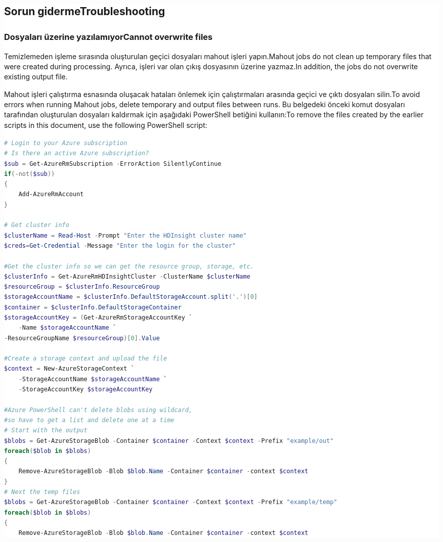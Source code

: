 ## <span data-ttu-id="0b758-156"><a name="troubleshooting"></a>Sorun giderme</span><span class="sxs-lookup"><span data-stu-id="0b758-156"><a name="troubleshooting"></a>Troubleshooting</span></span>

### <a name="cannot-overwrite-files"></a><span data-ttu-id="0b758-157">Dosyaları üzerine yazılamıyor</span><span class="sxs-lookup"><span data-stu-id="0b758-157">Cannot overwrite files</span></span>

<span data-ttu-id="0b758-158">Temizlemeden işleme sırasında oluşturulan geçici dosyaları mahout işleri yapın.</span><span class="sxs-lookup"><span data-stu-id="0b758-158">Mahout jobs do not clean up temporary files that were created during processing.</span></span> <span data-ttu-id="0b758-159">Ayrıca, işleri var olan çıkış dosyasının üzerine yazmaz.</span><span class="sxs-lookup"><span data-stu-id="0b758-159">In addition, the jobs do not overwrite existing output file.</span></span>

<span data-ttu-id="0b758-160">Mahout işleri çalıştırma esnasında oluşacak hataları önlemek için çalıştırmaları arasında geçici ve çıktı dosyaları silin.</span><span class="sxs-lookup"><span data-stu-id="0b758-160">To avoid errors when running Mahout jobs, delete temporary and output files between runs.</span></span> <span data-ttu-id="0b758-161">Bu belgedeki önceki komut dosyaları tarafından oluşturulan dosyaları kaldırmak için aşağıdaki PowerShell betiğini kullanın:</span><span class="sxs-lookup"><span data-stu-id="0b758-161">To remove the files created by the earlier scripts in this document, use the following PowerShell script:</span></span>

```powershell
# Login to your Azure subscription
# Is there an active Azure subscription?
$sub = Get-AzureRmSubscription -ErrorAction SilentlyContinue
if(-not($sub))
{
    Add-AzureRmAccount
}

# Get cluster info
$clusterName = Read-Host -Prompt "Enter the HDInsight cluster name"
$creds=Get-Credential -Message "Enter the login for the cluster"

#Get the cluster info so we can get the resource group, storage, etc.
$clusterInfo = Get-AzureRmHDInsightCluster -ClusterName $clusterName
$resourceGroup = $clusterInfo.ResourceGroup
$storageAccountName = $clusterInfo.DefaultStorageAccount.split('.')[0]
$container = $clusterInfo.DefaultStorageContainer
$storageAccountKey = (Get-AzureRmStorageAccountKey `
    -Name $storageAccountName `
-ResourceGroupName $resourceGroup)[0].Value

#Create a storage context and upload the file
$context = New-AzureStorageContext `
    -StorageAccountName $storageAccountName `
    -StorageAccountKey $storageAccountKey

#Azure PowerShell can't delete blobs using wildcard,
#so have to get a list and delete one at a time
# Start with the output
$blobs = Get-AzureStorageBlob -Container $container -Context $context -Prefix "example/out"
foreach($blob in $blobs)
{
    Remove-AzureStorageBlob -Blob $blob.Name -Container $container -context $context
}
# Next the temp files
$blobs = Get-AzureStorageBlob -Container $container -Context $context -Prefix "example/temp"
foreach($blob in $blobs)
{
    Remove-AzureStorageBlob -Blob $blob.Name -Container $container -context $context
```

[build]: http://mahout.apache.org/developers/buildingmahout.html
[aps]: /powershell/azureps-cmdlets-docs
[movielens]: http://grouplens.org/datasets/movielens/
[100k]: http://files.grouplens.org/datasets/movielens/ml-100k.zip
[getstarted]: hdinsight-hadoop-linux-tutorial-get-started.md
[upload]: hdinsight-upload-data.md
[ml]: http://en.wikipedia.org/wiki/Machine_learning
[forest]: http://en.wikipedia.org/wiki/Random_forest
[enableremote]: ./media/hdinsight-mahout/enableremote.png
[connect]: ./media/hdinsight-mahout/connect.png
[hadoopcli]: ./media/hdinsight-mahout/hadoopcli.png
[tools]: https://github.com/Blackmist/hdinsight-tools
